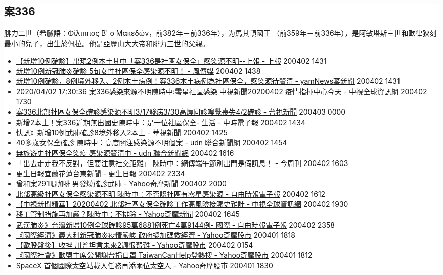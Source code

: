 ## 案336

腓力二世（希臘語：Φίλιππος Β' ο Μακεδών，前382年－前336年），为馬其頓國王 （前359年－前336年），是阿敏塔斯三世和歐律狄刻最小的兒子，出生於佩拉。他是亞歷山大大帝和腓力三世的父親。
- [【新增10例確診】出現2例本土其中「案336是社區女保全」感染源不明--上報 - 上報](https://www.upmedia.mg/news_info.php?SerialNo=84567 "【新增10例確診】出現2例本土其中「案336是社區女保全」感染源不明--上報 - 上報") 200402 1431
- [新增10例新冠肺炎確診 5旬女性社區保全感染源不明！ - 風傳媒](https://www.storm.mg/article/2476243 "新增10例新冠肺炎確診 5旬女性社區保全感染源不明！ - 風傳媒") 200402 1438
- [新增10例確診，8例境外移入、2例本土病例！案336本土病例為社區保全，感染源待釐清 - yamNews蕃新聞](http://n.yam.com/Article/20200402224447 "新增10例確診，8例境外移入、2例本土病例！案336本土病例為社區保全，感染源待釐清 - yamNews蕃新聞") 200402 1431
- [2020/04/02 17:30:36 案336感染來源不明陳時中:零星社區感染 中視新聞20200402 疫情指揮中心今天 - 中視全球資訊網](http://new.ctv.com.tw/Article/%E6%A1%88336%E6%84%9F%E6%9F%93%E4%BE%86%E6%BA%90%E4%B8%8D%E6%98%8E-%E9%99%B3%E6%99%82%E4%B8%AD-%E9%9B%B6%E6%98%9F%E7%A4%BE%E5%8D%80%E6%84%9F%E6%9F%93-%E4%B8%AD%E8%A6%96%E6%96%B0%E8%81%9E-20200402 "2020/04/02 17:30:36 案336感染來源不明陳時中:零星社區感染 中視新聞20200402 疫情指揮中心今天 - 中視全球資訊網") 200402 1730
- [案336北部社區女保全確診感染源不明3/17發病3/30高燒回診嗅覺喪失4/2確診 - 台視新聞](https://www.ttv.com.tw/news/view/10904020033200N/579 "案336北部社區女保全確診感染源不明3/17發病3/30高燒回診嗅覺喪失4/2確診 - 台視新聞") 200403 0000
- [新增2本土！案336近期無出國史陳時中：是一位社區保全- 生活 - 中時電子報](https://www.chinatimes.com/realtimenews/20200402002731-260405?ctrack=mo_main_rtime_p03 "新增2本土！案336近期無出國史陳時中：是一位社區保全- 生活 - 中時電子報") 200402 1434
- [快訊》新增10例武肺確診8境外移入2本土 - 華視新聞](https://news.cts.com.tw/cts/life/202004/202004021995785.html "快訊》新增10例武肺確診8境外移入2本土 - 華視新聞") 200402 1425
- [40多歲女保全確診 陳時中：高度關注感染源不明個案 - udn 聯合新聞網](https://udn.com/news/story/6656/4463816?from=udn-catelistnews_ch2 "40多歲女保全確診 陳時中：高度關注感染源不明個案 - udn 聯合新聞網") 200402 1454
- [無旅遊史社區保全染疫 感染源釐清中 - udn 聯合新聞網](https://udn.com/news/story/120940/4463823?from=udn-ch1_breaknews-1-cate1-news "無旅遊史社區保全染疫 感染源釐清中 - udn 聯合新聞網") 200402 1616
- [「出去走走我不反對，但要注意社交距離」 陳時中：網傳端午節別出門是假訊息！ - 今周刊](https://www.businesstoday.com.tw/article/category/80392/post/202004020012/%E3%80%8C%E5%87%BA%E5%8E%BB%E8%B5%B0%E8%B5%B0%E6%88%91%E4%B8%8D%E5%8F%8D%E5%B0%8D%EF%BC%8C%E4%BD%86%E8%A6%81%E6%B3%A8%E6%84%8F%E7%A4%BE%E4%BA%A4%E8%B7%9D%E9%9B%A2%E3%80%8D%20%E9%99%B3%E6%99%82%E4%B8%AD%EF%BC%9A%E7%B6%B2%E5%82%B3%E7%AB%AF%E5%8D%88%E7%AF%80%E5%88%A5%E5%87%BA%E9%96%80%E6%98%AF%E5%81%87%E8%A8%8A%E6%81%AF%EF%BC%81 "「出去走走我不反對，但要注意社交距離」 陳時中：網傳端午節別出門是假訊息！ - 今周刊") 200402 1603
- [更生日報宜蘭花蓮台東新聞 - 更生日報](http://www.ksnews.com.tw/index.php/news/contents_page/0001360172 "更生日報宜蘭花蓮台東新聞 - 更生日報") 200402 2334
- [曾和案291喝咖啡 男發燒確診武肺 - Yahoo奇摩新聞](https://tw.news.yahoo.com/%E6%9B%BE%E5%92%8C%E6%A1%88291%E5%96%9D%E5%92%96%E5%95%A1-%E7%94%B7%E7%99%BC%E7%87%92%E7%A2%BA%E8%A8%BA%E6%AD%A6%E8%82%BA-120057487.html "曾和案291喝咖啡 男發燒確診武肺 - Yahoo奇摩新聞") 200402 2000
- [北部高級社區女保全感染源不明 陳時中︰不否認社區有零星感染源 - 自由時報電子報](https://m.ltn.com.tw/news/life/breakingnews/3121262 "北部高級社區女保全感染源不明 陳時中︰不否認社區有零星感染源 - 自由時報電子報") 200402 1612
- [【中視新聞精華】20200402 北部社區女保全確診工作高風險接觸史難計 - 中視全球資訊網](http://new.ctv.com.tw/Article/-%E4%B8%AD%E8%A6%96%E6%96%B0%E8%81%9E%E7%B2%BE%E8%8F%AF-20200402-%E5%8C%97%E9%83%A8%E7%A4%BE%E5%8D%80%E5%A5%B3%E4%BF%9D%E5%85%A8%E7%A2%BA%E8%A8%BA-%E5%B7%A5%E4%BD%9C%E9%AB%98%E9%A2%A8%E9%9A%AA%E6%8E%A5%E8%A7%B8%E5%8F%B2%E9%9B%A3%E8%A8%88 "【中視新聞精華】20200402 北部社區女保全確診工作高風險接觸史難計 - 中視全球資訊網") 200402 1930
- [移工管制措施再加嚴？陳時中：不排除 - Yahoo奇摩新聞](https://tw.news.yahoo.com/%E7%A7%BB%E5%B7%A5%E7%AE%A1%E5%88%B6%E6%8E%AA%E6%96%BD%E5%86%8D%E5%8A%A0%E5%9A%B4-%E9%99%B3%E6%99%82%E4%B8%AD-%E4%B8%8D%E6%8E%92%E9%99%A4-084552059.html "移工管制措施再加嚴？陳時中：不排除 - Yahoo奇摩新聞") 200402 1645
- [武漢肺炎》台灣新增10例全球確診95萬6881例死亡4萬9144例- 國際 - 自由時報電子報](https://news.ltn.com.tw/news/world/breakingnews/3120718 "武漢肺炎》台灣新增10例全球確診95萬6881例死亡4萬9144例- 國際 - 自由時報電子報") 200402 2358
- [《國際經濟》義大利新冠肺炎疫情嚴峻 政府擬加碼救經濟 - Yahoo奇摩股市](https://tw.stock.yahoo.com/news/%E5%9C%8B%E9%9A%9B%E7%B6%93%E6%BF%9F-%E7%BE%A9%E5%A4%A7%E5%88%A9%E6%96%B0%E5%86%A0%E8%82%BA%E7%82%8E%E7%96%AB%E6%83%85%E5%9A%B4%E5%B3%BB-%E6%94%BF%E5%BA%9C%E6%93%AC%E5%8A%A0%E7%A2%BC%E6%95%91%E7%B6%93%E6%BF%9F-011822842.html "《國際經濟》義大利新冠肺炎疫情嚴峻 政府擬加碼救經濟 - Yahoo奇摩股市") 200401 1818
- [【歐股盤後】收挫 川普坦言未來2週很艱難 - Yahoo奇摩股市](https://tw.stock.yahoo.com/news/%E6%AD%90%E8%82%A1%E7%9B%A4%E5%BE%8C-%E6%94%B6%E6%8C%AB-%E5%B7%9D%E6%99%AE%E5%9D%A6%E8%A8%80%E6%9C%AA%E4%BE%862%E9%80%B1%E5%BE%88%E8%89%B1%E9%9B%A3-175401366.html "【歐股盤後】收挫 川普坦言未來2週很艱難 - Yahoo奇摩股市") 200402 0154
- [《國際社會》歐盟主席公開謝台捐口罩 TaiwanCanHelp登熱搜 - Yahoo奇摩股市](https://tw.stock.yahoo.com/news/%E5%9C%8B%E9%9A%9B%E7%A4%BE%E6%9C%83-%E6%AD%90%E7%9B%9F%E4%B8%BB%E5%B8%AD%E5%85%AC%E9%96%8B%E8%AC%9D%E5%8F%B0%E6%8D%90%E5%8F%A3%E7%BD%A9-taiwancanhelp%E7%99%BB%E7%86%B1%E6%90%9C-011255505.html "《國際社會》歐盟主席公開謝台捐口罩 TaiwanCanHelp登熱搜 - Yahoo奇摩股市") 200401 1812
- [SpaceX 首個國際太空站載人任務再添兩位太空人 - Yahoo奇摩股市](https://tw.stock.yahoo.com/news/chinese-2020-04-01-spacex-crew-dragon-astronauts.html "SpaceX 首個國際太空站載人任務再添兩位太空人 - Yahoo奇摩股市") 200401 1830
